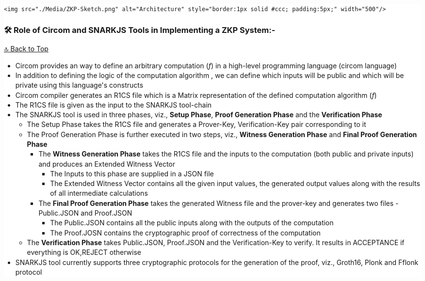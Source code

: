     <img src="./Media/ZKP-Sketch.png" alt="Architecture" style="border:1px solid #ccc; padding:5px;" width="500"/>
  </p>


  
### 🛠️ Role of Circom and SNARKJS Tools in Implementing a ZKP System:-

[🔝 Back to Top](#)

- Circom provides an way to define an arbitrary computation ($f$) in a high-level programming language (circom language)
- In addition to defining the logic of the computation algorithm , we can define which inputs will be public and which will be private using this language's constructs
- Circom compiler generates an R1CS file which is a Matrix representation of the defined computation algorithm ($f$)
- The R1CS file is given as the input to the SNARKJS tool-chain
- The SNARKJS tool is used in three phases, viz., **Setup Phase**, **Proof Generation Phase** and the **Verification Phase**
  - The Setup Phase takes the R1CS file and generates a Prover-Key, Verification-Key pair corresponding to it
  - The Proof Generation Phase is further executed in two steps, viz., **Witness Generation Phase** and **Final Proof Generation Phase**
    - The **Witness Generation Phase** takes the R1CS file and the inputs to the computation (both public and private inputs) and produces an Extended Witness Vector
      - The Inputs to this phase are supplied in a JSON file
      - The Extended Witness Vector contains all the given input values, the generated output values along with the results of all intermediate calculations
    - The **Final Proof Generation Phase** takes the generated Witness file and the prover-key and generates two files - Public.JSON and Proof.JSON
      - The Public.JSON contains all the public inputs along with the outputs of the computation
      - The Proof.JOSN contains the cryptographic proof of correctness of the computation
  - The **Verification Phase** takes Public.JSON, Proof.JSON and the Verification-Key to verify. It results in ACCEPTANCE if everything is OK,REJECT otherwise
- SNARKJS tool currently supports three cryptographic protocols for the generation of the proof, viz., Groth16, Plonk and Fflonk protocol
